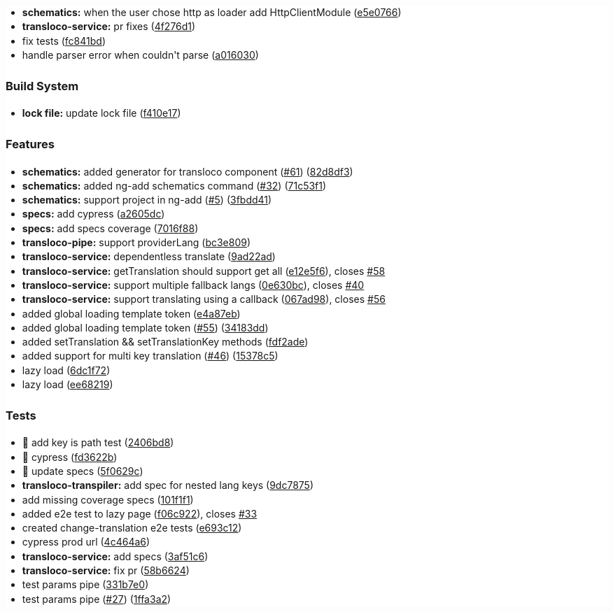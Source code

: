 - **schematics:** when the user chose http as loader add HttpClientModule ([e5e0766](https://github.com/ngneat/transloco/commit/e5e0766))
- **transloco-service:** pr fixes ([4f276d1](https://github.com/ngneat/transloco/commit/4f276d1))
- fix tests ([fc841bd](https://github.com/ngneat/transloco/commit/fc841bd))
- handle parser error when couldn't parse ([a016030](https://github.com/ngneat/transloco/commit/a016030))

### Build System

- **lock file:** update lock file ([f410e17](https://github.com/ngneat/transloco/commit/f410e17))

### Features

- **schematics:** added generator for transloco component ([#61](https://github.com/ngneat/transloco/issues/61)) ([82d8df3](https://github.com/ngneat/transloco/commit/82d8df3))
- **schematics:** added ng-add schematics command ([#32](https://github.com/ngneat/transloco/issues/32)) ([71c53f1](https://github.com/ngneat/transloco/commit/71c53f1))
- **schematics:** support project in ng-add ([#5](https://github.com/ngneat/transloco/issues/5)) ([3fbdd41](https://github.com/ngneat/transloco/commit/3fbdd41))
- **specs:** add cypress ([a2605dc](https://github.com/ngneat/transloco/commit/a2605dc))
- **specs:** add specs coverage ([7016f88](https://github.com/ngneat/transloco/commit/7016f88))
- **transloco-pipe:** support providerLang ([bc3e809](https://github.com/ngneat/transloco/commit/bc3e809))
- **transloco-service:** dependentless translate ([9ad22ad](https://github.com/ngneat/transloco/commit/9ad22ad))
- **transloco-service:** getTranslation should support get all ([e12e5f6](https://github.com/ngneat/transloco/commit/e12e5f6)), closes [#58](https://github.com/ngneat/transloco/issues/58)
- **transloco-service:** support multiple fallback langs ([0e630bc](https://github.com/ngneat/transloco/commit/0e630bc)), closes [#40](https://github.com/ngneat/transloco/issues/40)
- **transloco-service:** support translating using a callback ([067ad98](https://github.com/ngneat/transloco/commit/067ad98)), closes [#56](https://github.com/ngneat/transloco/issues/56)
- added global loading template token ([e4a87eb](https://github.com/ngneat/transloco/commit/e4a87eb))
- added global loading template token ([#55](https://github.com/ngneat/transloco/issues/55)) ([34183dd](https://github.com/ngneat/transloco/commit/34183dd))
- added setTranslation && setTranslationKey methods ([fdf2ade](https://github.com/ngneat/transloco/commit/fdf2ade))
- added support for multi key translation ([#46](https://github.com/ngneat/transloco/issues/46)) ([15378c5](https://github.com/ngneat/transloco/commit/15378c5))
- lazy load ([6dc1f72](https://github.com/ngneat/transloco/commit/6dc1f72))
- lazy load ([ee68219](https://github.com/ngneat/transloco/commit/ee68219))

### Tests

- 💍 add key is path test ([2406bd8](https://github.com/ngneat/transloco/commit/2406bd8))
- 💍 cypress ([fd3622b](https://github.com/ngneat/transloco/commit/fd3622b))
- 💍 update specs ([5f0629c](https://github.com/ngneat/transloco/commit/5f0629c))
- **transloco-transpiler:** add spec for nested lang keys ([9dc7875](https://github.com/ngneat/transloco/commit/9dc7875))
- add missing coverage specs ([101f1f1](https://github.com/ngneat/transloco/commit/101f1f1))
- added e2e test to lazy page ([f06c922](https://github.com/ngneat/transloco/commit/f06c922)), closes [#33](https://github.com/ngneat/transloco/issues/33)
- created change-translation e2e tests ([e693c12](https://github.com/ngneat/transloco/commit/e693c12))
- cypress prod url ([4c464a6](https://github.com/ngneat/transloco/commit/4c464a6))
- **transloco-service:** add specs ([3af51c6](https://github.com/ngneat/transloco/commit/3af51c6))
- **transloco-service:** fix pr ([58b6624](https://github.com/ngneat/transloco/commit/58b6624))
- test params pipe ([331b7e0](https://github.com/ngneat/transloco/commit/331b7e0))
- test params pipe ([#27](https://github.com/ngneat/transloco/issues/27)) ([1ffa3a2](https://github.com/ngneat/transloco/commit/1ffa3a2))
